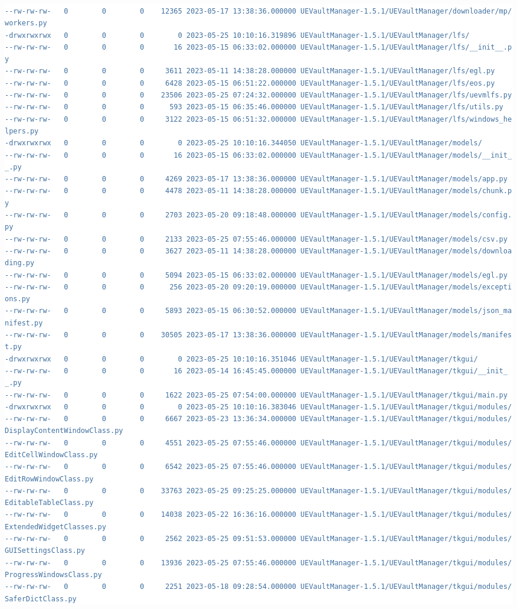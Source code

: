 ```diff
--rw-rw-rw-   0        0        0    12365 2023-05-17 13:38:36.000000 UEVaultManager-1.5.1/UEVaultManager/downloader/mp/workers.py
-drwxrwxrwx   0        0        0        0 2023-05-25 10:10:16.319896 UEVaultManager-1.5.1/UEVaultManager/lfs/
--rw-rw-rw-   0        0        0       16 2023-05-15 06:33:02.000000 UEVaultManager-1.5.1/UEVaultManager/lfs/__init__.py
--rw-rw-rw-   0        0        0     3611 2023-05-11 14:38:28.000000 UEVaultManager-1.5.1/UEVaultManager/lfs/egl.py
--rw-rw-rw-   0        0        0     6428 2023-05-15 06:51:22.000000 UEVaultManager-1.5.1/UEVaultManager/lfs/eos.py
--rw-rw-rw-   0        0        0    23506 2023-05-25 07:24:32.000000 UEVaultManager-1.5.1/UEVaultManager/lfs/uevmlfs.py
--rw-rw-rw-   0        0        0      593 2023-05-15 06:35:46.000000 UEVaultManager-1.5.1/UEVaultManager/lfs/utils.py
--rw-rw-rw-   0        0        0     3122 2023-05-15 06:51:32.000000 UEVaultManager-1.5.1/UEVaultManager/lfs/windows_helpers.py
-drwxrwxrwx   0        0        0        0 2023-05-25 10:10:16.344050 UEVaultManager-1.5.1/UEVaultManager/models/
--rw-rw-rw-   0        0        0       16 2023-05-15 06:33:02.000000 UEVaultManager-1.5.1/UEVaultManager/models/__init__.py
--rw-rw-rw-   0        0        0     4269 2023-05-17 13:38:36.000000 UEVaultManager-1.5.1/UEVaultManager/models/app.py
--rw-rw-rw-   0        0        0     4478 2023-05-11 14:38:28.000000 UEVaultManager-1.5.1/UEVaultManager/models/chunk.py
--rw-rw-rw-   0        0        0     2703 2023-05-20 09:18:48.000000 UEVaultManager-1.5.1/UEVaultManager/models/config.py
--rw-rw-rw-   0        0        0     2133 2023-05-25 07:55:46.000000 UEVaultManager-1.5.1/UEVaultManager/models/csv.py
--rw-rw-rw-   0        0        0     3627 2023-05-11 14:38:28.000000 UEVaultManager-1.5.1/UEVaultManager/models/downloading.py
--rw-rw-rw-   0        0        0     5094 2023-05-15 06:33:02.000000 UEVaultManager-1.5.1/UEVaultManager/models/egl.py
--rw-rw-rw-   0        0        0      256 2023-05-20 09:20:19.000000 UEVaultManager-1.5.1/UEVaultManager/models/exceptions.py
--rw-rw-rw-   0        0        0     5893 2023-05-15 06:30:52.000000 UEVaultManager-1.5.1/UEVaultManager/models/json_manifest.py
--rw-rw-rw-   0        0        0    30505 2023-05-17 13:38:36.000000 UEVaultManager-1.5.1/UEVaultManager/models/manifest.py
-drwxrwxrwx   0        0        0        0 2023-05-25 10:10:16.351046 UEVaultManager-1.5.1/UEVaultManager/tkgui/
--rw-rw-rw-   0        0        0       16 2023-05-14 16:45:45.000000 UEVaultManager-1.5.1/UEVaultManager/tkgui/__init__.py
--rw-rw-rw-   0        0        0     1622 2023-05-25 07:54:00.000000 UEVaultManager-1.5.1/UEVaultManager/tkgui/main.py
-drwxrwxrwx   0        0        0        0 2023-05-25 10:10:16.383046 UEVaultManager-1.5.1/UEVaultManager/tkgui/modules/
--rw-rw-rw-   0        0        0     6667 2023-05-23 13:36:34.000000 UEVaultManager-1.5.1/UEVaultManager/tkgui/modules/DisplayContentWindowClass.py
--rw-rw-rw-   0        0        0     4551 2023-05-25 07:55:46.000000 UEVaultManager-1.5.1/UEVaultManager/tkgui/modules/EditCellWindowClass.py
--rw-rw-rw-   0        0        0     6542 2023-05-25 07:55:46.000000 UEVaultManager-1.5.1/UEVaultManager/tkgui/modules/EditRowWindowClass.py
--rw-rw-rw-   0        0        0    33763 2023-05-25 09:25:25.000000 UEVaultManager-1.5.1/UEVaultManager/tkgui/modules/EditableTableClass.py
--rw-rw-rw-   0        0        0    14038 2023-05-22 16:36:16.000000 UEVaultManager-1.5.1/UEVaultManager/tkgui/modules/ExtendedWidgetClasses.py
--rw-rw-rw-   0        0        0     2562 2023-05-25 09:51:53.000000 UEVaultManager-1.5.1/UEVaultManager/tkgui/modules/GUISettingsClass.py
--rw-rw-rw-   0        0        0    13936 2023-05-25 07:55:46.000000 UEVaultManager-1.5.1/UEVaultManager/tkgui/modules/ProgressWindowsClass.py
--rw-rw-rw-   0        0        0     2251 2023-05-18 09:28:54.000000 UEVaultManager-1.5.1/UEVaultManager/tkgui/modules/SaferDictClass.py
```